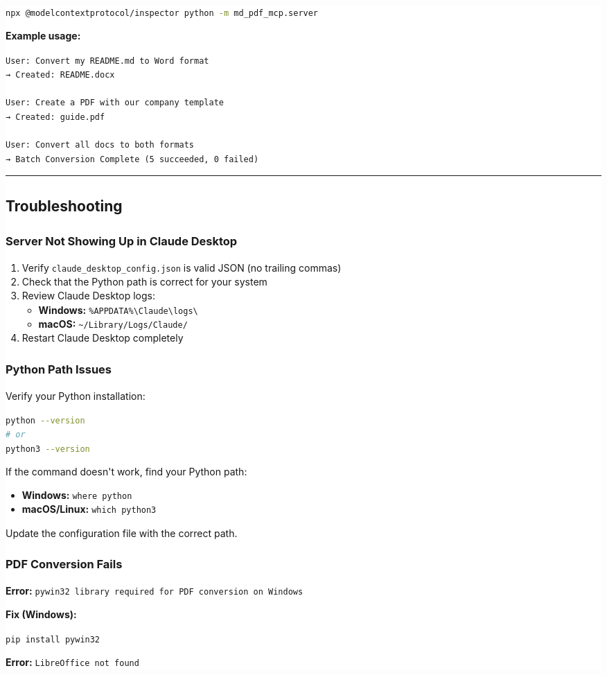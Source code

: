 ```bash
npx @modelcontextprotocol/inspector python -m md_pdf_mcp.server
```

**Example usage:**

```
User: Convert my README.md to Word format
→ Created: README.docx

User: Create a PDF with our company template
→ Created: guide.pdf

User: Convert all docs to both formats
→ Batch Conversion Complete (5 succeeded, 0 failed)
```

---

## **Troubleshooting**

### Server Not Showing Up in Claude Desktop

1. Verify `claude_desktop_config.json` is valid JSON (no trailing commas)
2. Check that the Python path is correct for your system
3. Review Claude Desktop logs:
   - **Windows:** `%APPDATA%\Claude\logs\`
   - **macOS:** `~/Library/Logs/Claude/`
4. Restart Claude Desktop completely

### Python Path Issues

Verify your Python installation:

```bash
python --version
# or
python3 --version
```

If the command doesn't work, find your Python path:
- **Windows:** `where python`
- **macOS/Linux:** `which python3`

Update the configuration file with the correct path.

### PDF Conversion Fails

**Error:** `pywin32 library required for PDF conversion on Windows`

**Fix (Windows):**
```bash
pip install pywin32
```

**Error:** `LibreOffice not found`
